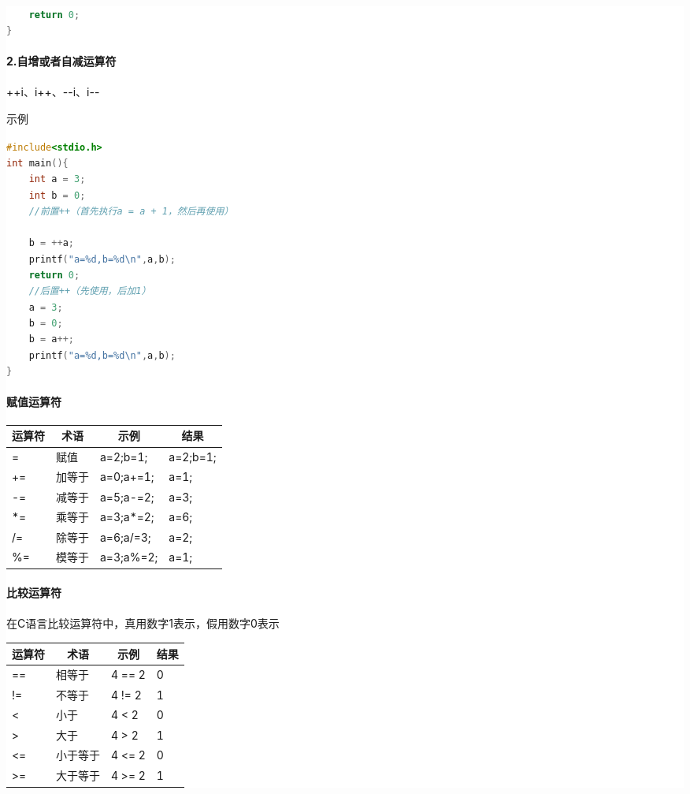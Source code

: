 ```c
    return 0;
}

```

#### 2.自增或者自减运算符

++i、i++、--i、i--

示例

```c
#include<stdio.h>
int main(){
    int a = 3;
    int b = 0;
    //前置++（首先执行a = a + 1，然后再使用）
    
    b = ++a;
    printf("a=%d,b=%d\n",a,b);
    return 0;
    //后置++（先使用，后加1）
    a = 3;
    b = 0;
    b = a++;
    printf("a=%d,b=%d\n",a,b);
}
```

#### 赋值运算符

| 运算符 | 术语  | 示例  | 结果  |
| --- | --- | --- | --- |
| =   | 赋值  | a=2;b=1; | a=2;b=1; |
| +=  | 加等于 | a=0;a+=1; | a=1; |
| -=  | 减等于 | a=5;a-=2; | a=3; |
| *=  | 乘等于 | a=3;a*=2; | a=6; |
| /=  | 除等于 | a=6;a/=3; | a=2; |
| %=  | 模等于 | a=3;a%=2; | a=1; |

#### 比较运算符

在C语言比较运算符中，真用数字1表示，假用数字0表示

| 运算符 | 术语  | 示例  | 结果  |
| --- | --- | --- | --- |
| ==  | 相等于 | 4 == 2 | 0   |
| !=  | 不等于 | 4 != 2 | 1   |
| <   | 小于  | 4 < 2 | 0   |
| >   | 大于  | 4 > 2 | 1   |
| <=  | 小于等于 | 4 <= 2 | 0   |
| >=  | 大于等于 | 4 >= 2 | 1   |
